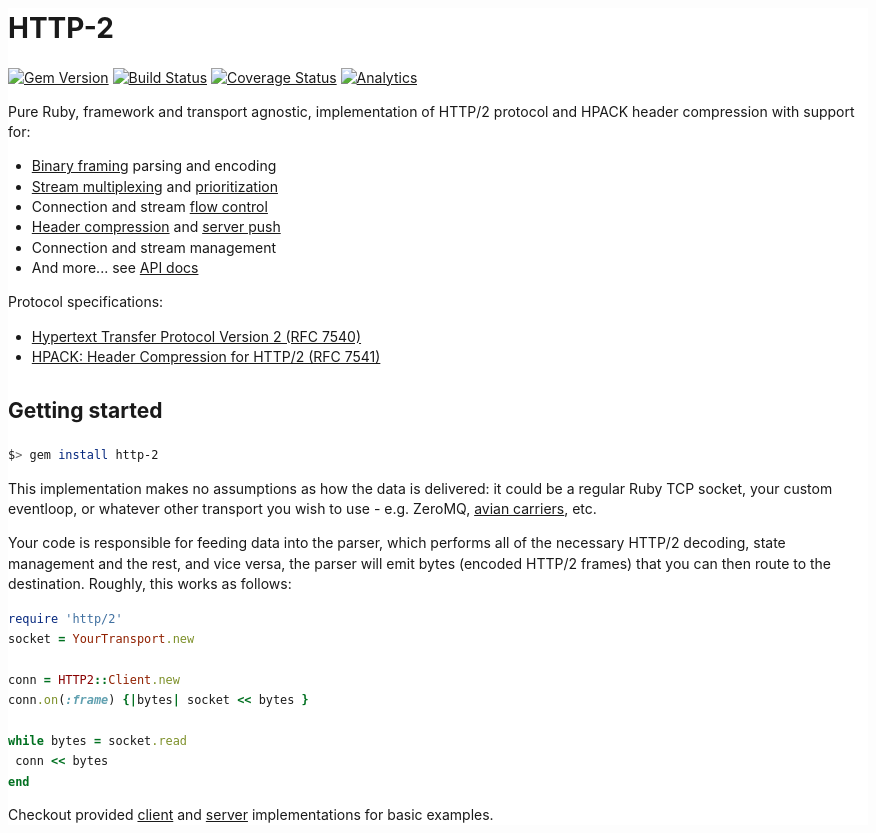 # HTTP-2

[![Gem Version](https://badge.fury.io/rb/http-2.svg)](http://rubygems.org/gems/http-2)
[![Build Status](https://travis-ci.org/igrigorik/http-2.svg?branch=master)](https://travis-ci.org/igrigorik/http-2)
[![Coverage Status](https://coveralls.io/repos/igrigorik/http-2/badge.svg)](https://coveralls.io/r/igrigorik/http-2)
[![Analytics](https://ga-beacon.appspot.com/UA-71196-10/http-2/readme)](https://github.com/igrigorik/ga-beacon)

Pure Ruby, framework and transport agnostic, implementation of HTTP/2 protocol and HPACK header compression with support for:

* [Binary framing](https://hpbn.co/http2/#binary-framing-layer) parsing and encoding
* [Stream multiplexing](https://hpbn.co/http2/#streams-messages-and-frames) and [prioritization](https://hpbn.co/http2/#stream-prioritization)
* Connection and stream [flow control](https://hpbn.co/http2/#flow-control)
* [Header compression](https://hpbn.co/http2/#header-compression) and [server push](https://hpbn.co/http2/#server-push)
* Connection and stream management
* And more... see [API docs](http://www.rubydoc.info/github/igrigorik/http-2/frames)

Protocol specifications:

* [Hypertext Transfer Protocol Version 2 (RFC 7540)](https://httpwg.github.io/specs/rfc7540.html)
* [HPACK: Header Compression for HTTP/2 (RFC 7541)](https://httpwg.github.io/specs/rfc7541.html)


## Getting started

```bash
$> gem install http-2
```

This implementation makes no assumptions as how the data is delivered: it could be a regular Ruby TCP socket, your custom eventloop, or whatever other transport you wish to use - e.g. ZeroMQ, [avian carriers](http://www.ietf.org/rfc/rfc1149.txt), etc.

Your code is responsible for feeding data into the parser, which performs all of the necessary HTTP/2 decoding, state management and the rest, and vice versa, the parser will emit bytes (encoded HTTP/2 frames) that you can then route to the destination. Roughly, this works as follows:

```ruby
require 'http/2'
socket = YourTransport.new

conn = HTTP2::Client.new
conn.on(:frame) {|bytes| socket << bytes }

while bytes = socket.read
 conn << bytes
end
```

Checkout provided [client](https://github.com/igrigorik/http-2/blob/master/example/client.rb) and [server](https://github.com/igrigorik/http-2/blob/master/example/server.rb) implementations for basic examples.
